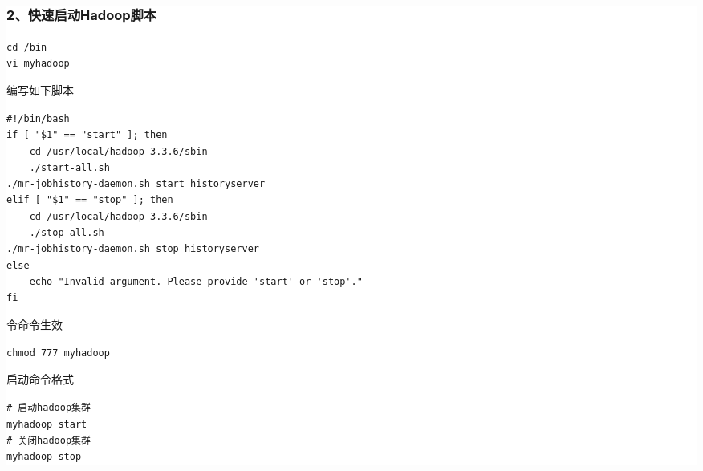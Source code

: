 ### 2、快速启动Hadoop脚本
```shell
cd /bin
vi myhadoop
```
编写如下脚本
```shell
#!/bin/bash
if [ "$1" == "start" ]; then
    cd /usr/local/hadoop-3.3.6/sbin
    ./start-all.sh
./mr-jobhistory-daemon.sh start historyserver
elif [ "$1" == "stop" ]; then
    cd /usr/local/hadoop-3.3.6/sbin
    ./stop-all.sh
./mr-jobhistory-daemon.sh stop historyserver
else
    echo "Invalid argument. Please provide 'start' or 'stop'."
fi

```
令命令生效
```shell
chmod 777 myhadoop
```
启动命令格式
```shell
# 启动hadoop集群
myhadoop start
# 关闭hadoop集群
myhadoop stop
```
